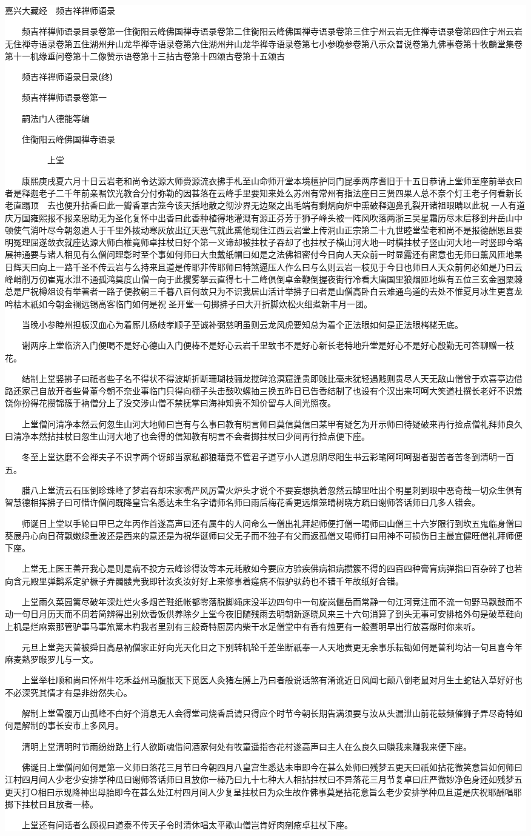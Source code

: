 嘉兴大藏经　频吉祥禅师语录


　　频吉祥禅师语录目录卷第一住衡阳云峰佛国禅寺语录卷第二住衡阳云峰佛国禅寺语录卷第三住宁州云岩无住禅寺语录卷第四住宁州云岩无住禅寺语录卷第五住湖州弁山龙华禅寺语录卷第六住湖州弁山龙华禅寺语录卷第七小参晚参卷第八示众普说卷第九佛事卷第十牧麟堂集卷第十一机缘垂问卷第十二像赞示语卷第十三拈古卷第十四颂古卷第十五颂古

　　频吉祥禅师语录目录(终)

　　频吉祥禅师语录卷第一

　　嗣法门人德能等编

　　住衡阳云峰佛国禅寺语录

　　　　　上堂

　　康熙庚戌夏六月十日云岩老和尚令达源大师赍源流衣拂手札至山命师开堂本境檀护同门昆季两序耆旧于十五日恭请上堂师至座前举衣曰者是释迦老子二千年前亲嘱饮光教合分付弥勒的因甚落在云峰手里要知来处么苏州有常州有指法座曰三贤四果人总不奈个灯王老子何看新长老直蹋顶　去也便升拈香曰此一瓣香罩古笼今该天括地散之彻沙界无边聚之出毛端有剩炳向炉中熏破释迦鼻孔裂开诸祖眼睛以此祝
一人有道庆万国雍熙报不报亲恩助无为圣化复怀中出香曰此香种植得地灌溉有源正芬芳于狮子峰头被一阵风吹落两浙三吴星霜历尽末后移到弁岳山中顿使气消叶尽今朝忽遭人于千里外拨动寒灰放出辽天恶气就此熏他现住江西云岩堂上传洞山正宗第二十九世睦堂莹老和尚不是报德酬恩且要明冤理屈遂敛衣就座达源大师白椎竟师卓拄杖曰好个第一义谛却被拄杖子吞却了也拄杖子横山河大地一时横拄杖子竖山河大地一时竖即今略展神通要与诸人相见有么僧问理彰时至个事如何师曰大虫戴纸帽曰如是之法佛祖密付今日向人天众前一时显露还有密意也无师曰薰风匝地杲日辉天曰向上一路千圣不传云岩与么持来且道是传耶非传耶师曰特煞逼压人作么曰与么则云岩一枝见于今日也师曰人天众前何必如是乃曰云峰峭削万仞崔嵬水泄不通孤鸿莫度山僧一向于此攫雾拏云直得七十二峰俱倒卓金鞭倒握夜街行冷看大唐国里狼烟匝地纵有五位三玄金圈栗棘总是尸祝樽俎设有举著者一路子便教朝三千暮八百何故只为不识我居山活计举拂子曰者是山僧高卧白云难通鸟道的去处不惟夏月冰生更喜龙吟枯木祇如今朝金襕远锡高客临门如何是祝
圣开堂一句掷拂子曰大开折脚炊松火细煮新丰月一团。

　　当晚小参睦州担板汉血心为着厮儿杨岐孝顺子至诚补弼慈明虽则云龙风虎要知总为着个正法眼如何是正法眼栲栳无底。

　　谢两序上堂临济入门便喝不是好心德山入门便棒不是好心云岩千里致书不是好心新长老特地升堂是好心不是好心殷勤无可答聊赠一枝花。

　　结制上堂竖拂子曰祇者些子名不得状不得波斯折断珊瑚枝骊龙搅碎沧溟窟逢贵即贱比毫未犹轻遇贱则贵尽人天无敌山僧曾于欢喜亭边借路还家己自放开者些骨董今朝不奈业事临门只得向棚子头击鼓吹螺抽三换五昨日已告香结制了也设有个汉出来呵呵大笑道杜撰长老好不识羞饶你扮得花攒锦簇于衲僧分上了没交涉山僧不禁抚掌曰海神知贵不知价留与人间光照夜。

　　上堂僧问清净本然云何忽生山河大地师曰岂有与么事曰教有明言师曰莫信莫信曰某甲有疑乞为开示师曰待疑破来再行捡点僧礼拜师良久曰清净本然拈拄杖曰忽生山河大地了也会得的信知教有明言不会者掷拄杖曰少间再行捡点便下座。

　　冬至上堂达磨不会禅夫子不识字两个讶郎当家私都狼藉竟不管君子道亨小人道息阴尽阳生书云彩笔阿呵呵甜者甜苦者苦冬到清明一百五。

　　腊八上堂流云石压倒珍珠峰了梦岩吞却宋家嘴严风厉雪火炉头才说个不要妄想执着忽然云罅里吐出个明星刺到眼中恶奇哉一切众生俱有智慧德相挥拂子曰可惜许僧问既降皇宫名悉达未生名字请师名师曰雨后梅花香更远烟笼晴树晓方疏曰谢师答话师曰几多人错会。

　　师诞日上堂以手轮曰甲巳之年丙作首遂高声曰还有属牛的人问命么一僧出礼拜起师便打僧一喝师曰山僧三十六岁限行到坎五鬼临身僧曰葵展丹心向日荷飘嫩绿垂波还是西来的意还是为祝华诞师曰父无子而不独子有父而返孤僧又喝师打曰用神不可损伤日主最宜健旺僧礼拜师便下座。

　　上堂无上医王善开我心是则是病不投方云峰诊得汝等本元耗散如今要应方验疾佛病祖病攒簇不得的四百四种膏肓病弹指曰百杂碎了也若向含元殿里弹鹊系定驴橛子弄髑髅壳我即针汝炙汝好好上来修事着瘥病不假驴驮药也不错千年故纸好合错。

　　上堂雨久菜园篱尽破年深灶烂火多烟芒鞋纸帐都零落脱脚绳床没半边四句中一句旋岚偃岳而常静一句江河竞注而不流一句野马飘鼓而不动一句日月历天而不周若简辨得出别炊香饭供养除夕上堂今夜旧随残雨去明朝新逐晓风来三十六句消算了到头无事可安排格外句是破草鞋向上机是烂麻索那管驴事马事笊篱木杓我者里别有三般奇特厨房内柴干水足僧堂中有香有烛更有一般聻明早出行放喜爆时你来听。

　　元旦上堂尧天普被舜日高悬衲僧家正好向光天化日之下别转机轮千差坐断祇奉一人天地贵更无余事乐耘锄如何是普利均沾一句且喜今年麻麦熟罗睺罗儿与一文。

　　上堂举杜顺和尚曰怀州牛吃禾益州马腹胀天下觅医人灸猪左膊上乃曰者般说话煞有淆讹近日风闻七颠八倒老鼠对月生土蛇钻入草好好也不必深究其情才有是非纷然失心。

　　解制上堂雪覆万山孤峰不白好个消息无人会得堂司烧香启请只得应个时节今朝长期告满须要与汝从头漏泄山前花鼓频催狮子弄尽奇特如何是解制的事长安市上多风月。

　　清明上堂清明时节雨纷纷路上行人欲断魂借问酒家何处有牧童遥指杏花村遂高声曰主人在么良久曰赚我来赚我来便下座。

　　佛诞日上堂僧问如何是第一义师曰落花三月节曰今朝四月八皇宫生悉达未审即今在甚么处师曰残梦五更天曰祇如拈花微笑意旨如何师曰江村四月间人少老少安排学种瓜曰谢师答话师曰且放你一棒乃曰九十七种大人相拈拄杖曰不异落花三月节复卓曰庄严微妙净色身还如残梦五更天打○相曰示现降神出母胎即今在甚么处江村四月间人少复呈拄杖曰为众生故作佛事莫是拈花意旨么老少安排学种瓜且道是庆祝耶酬唱耶掷下拄杖曰且放者一棒。

　　上堂还有问话者么顾视曰道泰不传天子令时清休唱太平歌山僧岂肯好肉剜疮卓拄杖下座。
